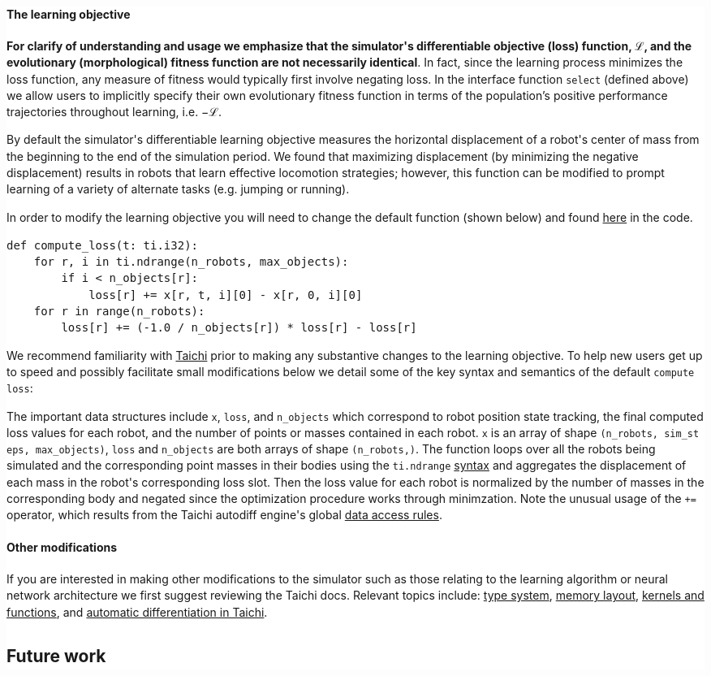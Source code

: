 #### The learning objective

**For clarify of understanding and usage we emphasize that the simulator's differentiable objective (loss) function, $\mathcal{L}$, and the evolutionary (morphological) fitness function are not necessarily identical**. In fact, since the learning process minimizes the loss function, any measure of fitness would typically first involve negating loss. In the interface function `select` (defined above) we allow users to implicitly specify their own evolutionary fitness function in terms of the population’s positive performance trajectories throughout learning, i.e. $−\mathcal{L}$. 

By default the simulator's differentiable learning objective measures the horizontal displacement of a robot's center of mass from the beginning to the end of the simulation period. We found that maximizing displacement (by minimizing the negative displacement) results in robots that learn effective locomotion strategies; however, this function can be modified to prompt learning of a variety of alternate tasks (e.g. jumping or running). 

In order to modify the learning objective you will need to change the default function (shown below) and found [here](https://github.com/lstrgar/ELDiR/blob/main/simulator/sim.py#L173) in the code. 

<pre lang="python">
def compute_loss(t: ti.i32):
    for r, i in ti.ndrange(n_robots, max_objects):
        if i < n_objects[r]:
            loss[r] += x[r, t, i][0] - x[r, 0, i][0]
    for r in range(n_robots):
        loss[r] += (-1.0 / n_objects[r]) * loss[r] - loss[r]
</pre>

We recommend familiarity with [Taichi](https://docs.taichi-lang.org/) prior to making any substantive changes to the learning objective. To help new users get up to speed and possibly facilitate small modifications below we detail some of the key syntax and semantics of the default `compute loss`:

The important data structures include `x`, `loss`, and `n_objects` which correspond to robot position state tracking, the final computed loss values for each robot, and the number of points or masses contained in each robot. `x` is an array of shape `(n_robots, sim_steps, max_objects)`, `loss` and `n_objects` are both arrays of shape `(n_robots,)`. The function loops over all the robots being simulated and the corresponding point masses in their bodies using the `ti.ndrange` [syntax](https://docs.taichi-lang.org/docs/language_reference#the-ndrange-for-statement) and aggregates the displacement of each mass in the robot's corresponding loss slot. Then the loss value for each robot is normalized by the number of masses in the corresponding body and negated since the optimization procedure works through minimzation. Note the unusual usage of the `+=` operator, which results from the Taichi autodiff engine's global [data access rules](https://docs.taichi-lang.org/docs/differentiable_programming#global-data-access-rules).

#### Other modifications

If you are interested in making other modifications to the simulator such as those relating to the learning algorithm or neural network architecture we first suggest reviewing the Taichi docs. Relevant topics include: [type system](https://docs.taichi-lang.org/docs/type), [memory layout](https://docs.taichi-lang.org/docs/field), [kernels and functions](https://docs.taichi-lang.org/docs/kernel_function), and [automatic differentiation in Taichi](https://docs.taichi-lang.org/docs/differentiable_programming). 

## Future work
